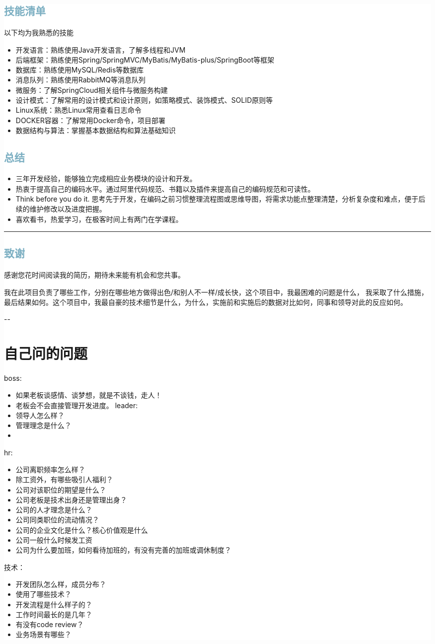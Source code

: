 ## <span style="color:#7cafc2">技能清单</span>

以下均为我熟悉的技能

- 开发语言：熟练使用Java开发语言，了解多线程和JVM
- 后端框架：熟练使用Spring/SpringMVC/MyBatis/MyBatis-plus/SpringBoot等框架
- 数据库：熟练使用MySQL/Redis等数据库
- 消息队列：熟练使用RabbitMQ等消息队列
- 微服务：了解SpringCloud相关组件与微服务构建
- 设计模式：了解常用的设计模式和设计原则，如策略模式、装饰模式、SOLID原则等
- Linux系统：熟悉Linux常用查看日志命令
- DOCKER容器：了解常用Docker命令，项目部署
- 数据结构与算法：掌握基本数据结构和算法基础知识

## <span style="color:#7cafc2">总结</span>
- 三年开发经验，能够独立完成相应业务模块的设计和开发。
- 热衷于提高自己的编码水平。通过阿里代码规范、书籍以及插件来提高自己的编码规范和可读性。
- Think before you do it. 思考先于开发，在编码之前习惯整理流程图或思维导图，将需求功能点整理清楚，分析复杂度和难点，便于后续的维护修改以及进度把握。
- 喜欢看书，热爱学习，在极客时间上有两门在学课程。
---
## <span style="color:#7cafc2">致谢</span>
感谢您花时间阅读我的简历，期待未来能有机会和您共事。




我在此项目负责了哪些工作，分别在哪些地方做得出色/和别人不一样/成长快，这个项目中，我最困难的问题是什么，
我采取了什么措施，最后结果如何。这个项目中，我最自豪的技术细节是什么，为什么，实施前和实施后的数据对比如何，同事和领导对此的反应如何。

--
# 自己问的问题
boss:
- 如果老板谈感情、谈梦想，就是不谈钱，走人！
- 老板会不会直接管理开发进度。
leader:
- 领导人怎么样？
- 管理理念是什么？
-
hr:
- 公司离职频率怎么样？
- 除工资外，有哪些吸引人福利？
- 公司对该职位的期望是什么？
- 公司老板是技术出身还是管理出身？
- 公司的人才理念是什么？
- 公司同类职位的流动情况？
- 公司的企业文化是什么？核心价值观是什么
- 公司一般什么时候发工资
- 公司为什么要加班，如何看待加班的，有没有完善的加班或调休制度？

技术：
- 开发团队怎么样，成员分布？
- 使用了哪些技术？
- 开发流程是什么样子的？
- 工作时间最长的是几年？
- 有没有code review？
- 业务场景有哪些？
